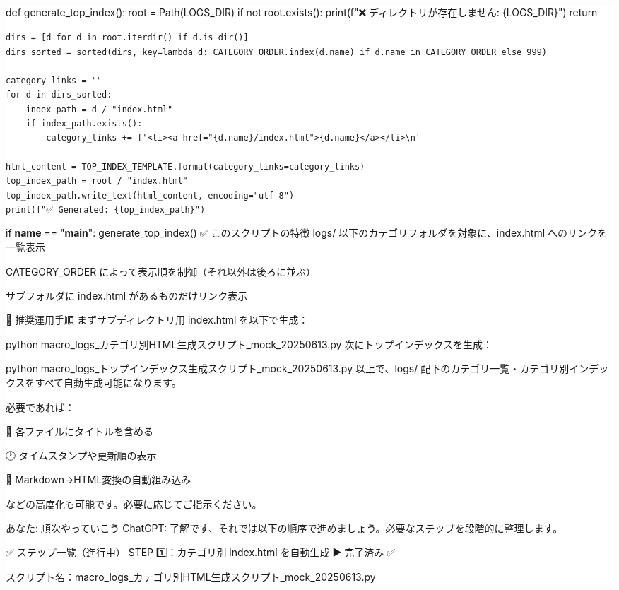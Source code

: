 def generate_top_index():
    root = Path(LOGS_DIR)
    if not root.exists():
        print(f"❌ ディレクトリが存在しません: {LOGS_DIR}")
        return

    dirs = [d for d in root.iterdir() if d.is_dir()]
    dirs_sorted = sorted(dirs, key=lambda d: CATEGORY_ORDER.index(d.name) if d.name in CATEGORY_ORDER else 999)

    category_links = ""
    for d in dirs_sorted:
        index_path = d / "index.html"
        if index_path.exists():
            category_links += f'<li><a href="{d.name}/index.html">{d.name}</a></li>\n'

    html_content = TOP_INDEX_TEMPLATE.format(category_links=category_links)
    top_index_path = root / "index.html"
    top_index_path.write_text(html_content, encoding="utf-8")
    print(f"✅ Generated: {top_index_path}")

if __name__ == "__main__":
    generate_top_index()
✅ このスクリプトの特徴
logs/ 以下のカテゴリフォルダを対象に、index.html へのリンクを一覧表示

CATEGORY_ORDER によって表示順を制御（それ以外は後ろに並ぶ）

サブフォルダに index.html があるものだけリンク表示

🔧 推奨運用手順
まずサブディレクトリ用 index.html を以下で生成：

python macro_logs_カテゴリ別HTML生成スクリプト_mock_20250613.py
次にトップインデックスを生成：

python macro_logs_トップインデックス生成スクリプト_mock_20250613.py
以上で、logs/ 配下のカテゴリ一覧・カテゴリ別インデックスをすべて自動生成可能になります。

必要であれば：

📁 各ファイルにタイトルを含める

🕐 タイムスタンプや更新順の表示

📄 Markdown→HTML変換の自動組み込み

などの高度化も可能です。必要に応じてご指示ください。

あなた:
順次やっていこう
ChatGPT:
了解です、それでは以下の順序で進めましょう。必要なステップを段階的に整理します。

✅ ステップ一覧（進行中）
STEP 1️⃣：カテゴリ別 index.html を自動生成
▶ 完了済み ✅

スクリプト名：macro_logs_カテゴリ別HTML生成スクリプト_mock_20250613.py
